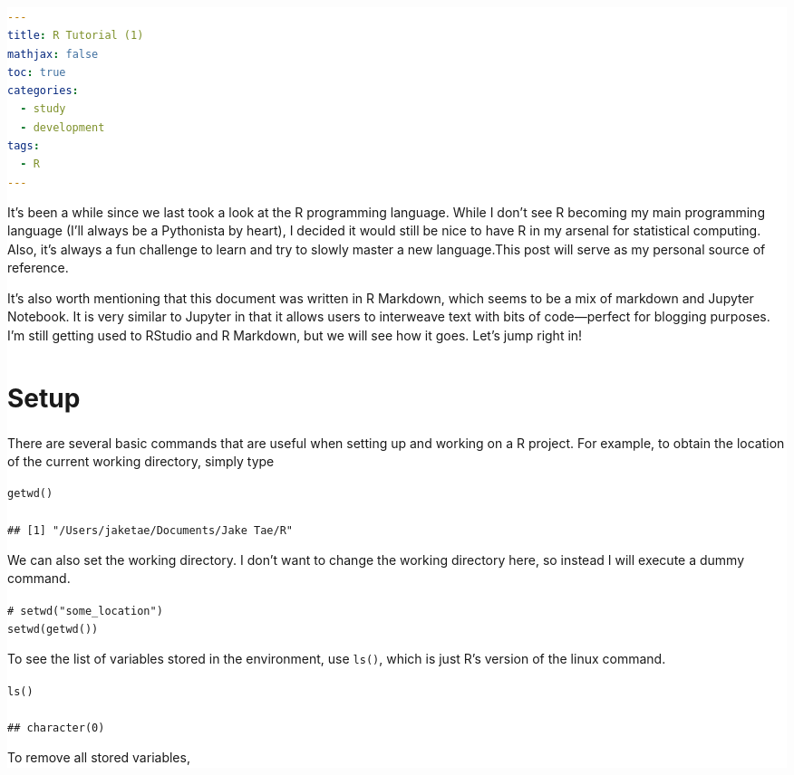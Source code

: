 ```yaml
---
title: R Tutorial (1)
mathjax: false
toc: true
categories:
  - study
  - development
tags:
  - R
---
```



It’s been a while since we last took a look at the R programming
language. While I don’t see R becoming my main programming language
(I’ll always be a Pythonista by heart), I decided it would still be nice
to have R in my arsenal for statistical computing. Also, it’s always a
fun challenge to learn and try to slowly master a new language.This post
will serve as my personal source of reference.

It’s also worth mentioning that this document was written in R Markdown,
which seems to be a mix of markdown and Jupyter Notebook. It is very
similar to Jupyter in that it allows users to interweave text with bits
of code—perfect for blogging purposes. I’m still getting used to RStudio
and R Markdown, but we will see how it goes. Let’s jump right in!

Setup
=====

There are several basic commands that are useful when setting up and
working on a R project. For example, to obtain the location of the
current working directory, simply type

    getwd()
    
    ## [1] "/Users/jaketae/Documents/Jake Tae/R"

We can also set the working directory. I don’t want to change the
working directory here, so instead I will execute a dummy command.

    # setwd("some_location")
    setwd(getwd())

To see the list of variables stored in the environment, use `ls()`,
which is just R’s version of the linux command.

    ls()
    
    ## character(0)

To remove all stored variables,
